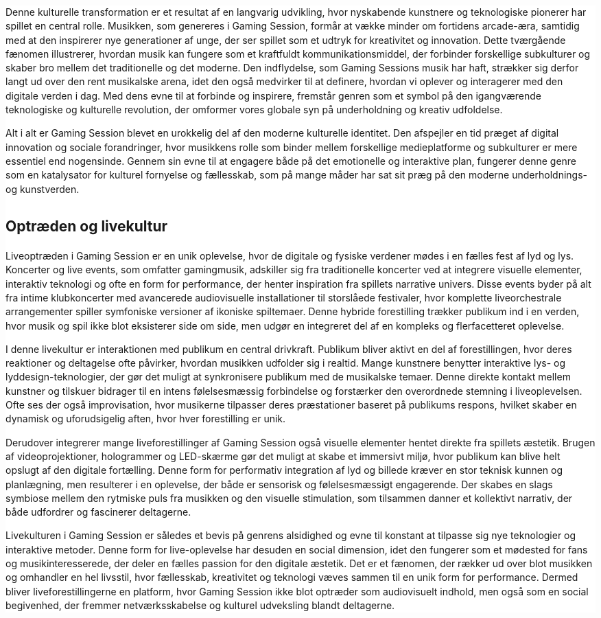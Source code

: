 Denne kulturelle transformation er et resultat af en langvarig udvikling, hvor nyskabende kunstnere og teknologiske pionerer har spillet en central rolle. Musikken, som genereres i Gaming Session, formår at vække minder om fortidens arcade-æra, samtidig med at den inspirerer nye generationer af unge, der ser spillet som et udtryk for kreativitet og innovation. Dette tværgående fænomen illustrerer, hvordan musik kan fungere som et kraftfuldt kommunikationsmiddel, der forbinder forskellige subkulturer og skaber bro mellem det traditionelle og det moderne. Den indflydelse, som Gaming Sessions musik har haft, strækker sig derfor langt ud over den rent musikalske arena, idet den også medvirker til at definere, hvordan vi oplever og interagerer med den digitale verden i dag. Med dens evne til at forbinde og inspirere, fremstår genren som et symbol på den igangværende teknologiske og kulturelle revolution, der omformer vores globale syn på underholdning og kreativ udfoldelse.

Alt i alt er Gaming Session blevet en urokkelig del af den moderne kulturelle identitet. Den afspejler en tid præget af digital innovation og sociale forandringer, hvor musikkens rolle som binder mellem forskellige medieplatforme og subkulturer er mere essentiel end nogensinde. Gennem sin evne til at engagere både på det emotionelle og interaktive plan, fungerer denne genre som en katalysator for kulturel fornyelse og fællesskab, som på mange måder har sat sit præg på den moderne underholdnings- og kunstverden.


## Optræden og livekultur

Liveoptræden i Gaming Session er en unik oplevelse, hvor de digitale og fysiske verdener mødes i en fælles fest af lyd og lys. Koncerter og live events, som omfatter gamingmusik, adskiller sig fra traditionelle koncerter ved at integrere visuelle elementer, interaktiv teknologi og ofte en form for performance, der henter inspiration fra spillets narrative univers. Disse events byder på alt fra intime klubkoncerter med avancerede audiovisuelle installationer til storslåede festivaler, hvor komplette liveorchestrale arrangementer spiller symfoniske versioner af ikoniske spiltemaer. Denne hybride forestilling trækker publikum ind i en verden, hvor musik og spil ikke blot eksisterer side om side, men udgør en integreret del af en kompleks og flerfacetteret oplevelse.

I denne livekultur er interaktionen med publikum en central drivkraft. Publikum bliver aktivt en del af forestillingen, hvor deres reaktioner og deltagelse ofte påvirker, hvordan musikken udfolder sig i realtid. Mange kunstnere benytter interaktive lys- og lyddesign-teknologier, der gør det muligt at synkronisere publikum med de musikalske temaer. Denne direkte kontakt mellem kunstner og tilskuer bidrager til en intens følelsesmæssig forbindelse og forstærker den overordnede stemning i liveoplevelsen. Ofte ses der også improvisation, hvor musikerne tilpasser deres præstationer baseret på publikums respons, hvilket skaber en dynamisk og uforudsigelig aften, hvor hver forestilling er unik.

Derudover integrerer mange liveforestillinger af Gaming Session også visuelle elementer hentet direkte fra spillets æstetik. Brugen af videoprojektioner, hologrammer og LED-skærme gør det muligt at skabe et immersivt miljø, hvor publikum kan blive helt opslugt af den digitale fortælling. Denne form for performativ integration af lyd og billede kræver en stor teknisk kunnen og planlægning, men resulterer i en oplevelse, der både er sensorisk og følelsesmæssigt engagerende. Der skabes en slags symbiose mellem den rytmiske puls fra musikken og den visuelle stimulation, som tilsammen danner et kollektivt narrativ, der både udfordrer og fascinerer deltagerne.

Livekulturen i Gaming Session er således et bevis på genrens alsidighed og evne til konstant at tilpasse sig nye teknologier og interaktive metoder. Denne form for live-oplevelse har desuden en social dimension, idet den fungerer som et mødested for fans og musikinteresserede, der deler en fælles passion for den digitale æstetik. Det er et fænomen, der rækker ud over blot musikken og omhandler en hel livsstil, hvor fællesskab, kreativitet og teknologi væves sammen til en unik form for performance. Dermed bliver liveforestillingerne en platform, hvor Gaming Session ikke blot optræder som audiovisuelt indhold, men også som en social begivenhed, der fremmer netværksskabelse og kulturel udveksling blandt deltagerne.
